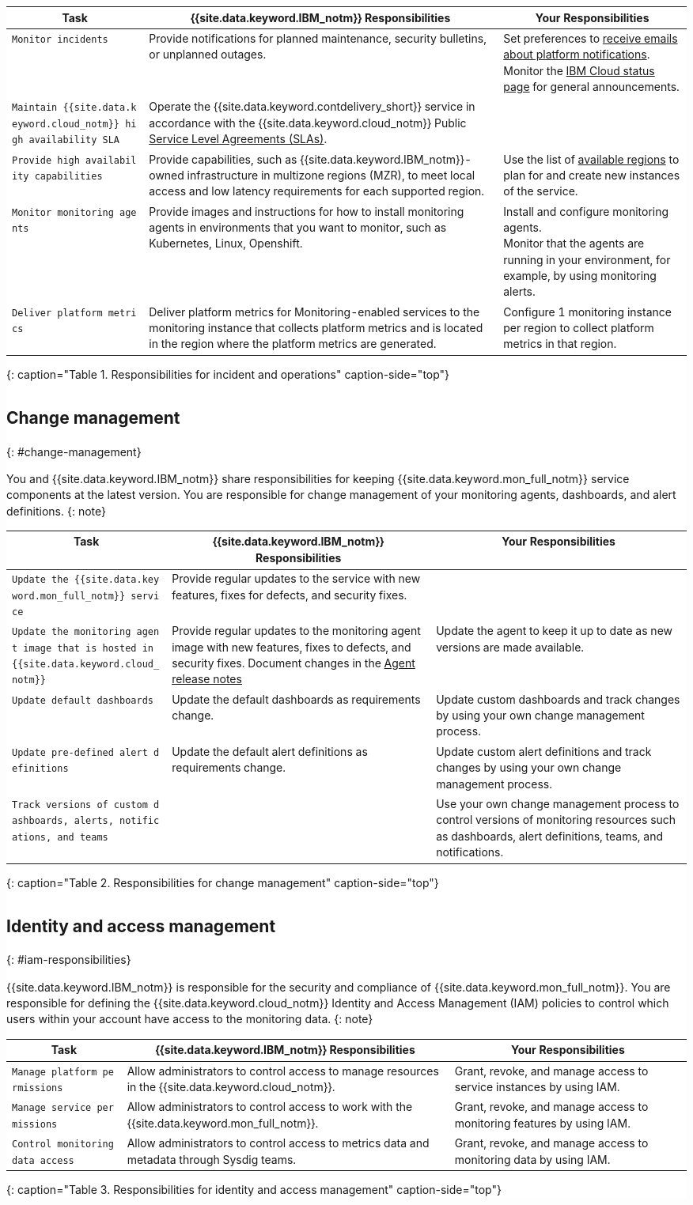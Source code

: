 | Task              | {{site.data.keyword.IBM_notm}} Responsibilities | Your Responsibilities |
|-------------------|-------------------------------------------------|-----------------------|
| `Monitor incidents`  | Provide notifications for planned maintenance, security bulletins, or unplanned outages. | Set preferences to [receive emails about platform notifications](/docs/overview?topic=overview-ui#email-prefsl). </br>Monitor the [IBM Cloud status page](https://{DomainName}/status?selected=announcement) for general announcements. |
| `Maintain {{site.data.keyword.cloud_notm}} high availability SLA`  | Operate the {{site.data.keyword.contdelivery_short}} service in accordance with the {{site.data.keyword.cloud_notm}} Public [Service Level Agreements (SLAs)](/docs/overview/terms-of-use?topic=overview-slas). |   |
| `Provide high availability capabilities` | Provide capabilities, such as {{site.data.keyword.IBM_notm}}-owned infrastructure in multizone regions (MZR), to meet local access and low latency requirements for each supported region.  | Use the list of [available regions](/docs/Monitoring-with-Sysdig?topic=Monitoring-with-Sysdig-endpoints) to plan for and create new instances of the service. |
| `Monitor monitoring agents`   | Provide images and instructions for how to install monitoring agents in environments that you want to monitor, such as Kubernetes, Linux, Openshift. | Install and configure monitoring agents. </br>Monitor that the agents are running in your environment, for example, by using monitoring alerts. |
| `Deliver platform metrics`  | Deliver platform metrics for Monitoring-enabled services to the monitoring instance that collects platform metrics and is located in the region where the platform metrics are generated.  | Configure 1 monitoring instance per region to collect platform metrics in that region. |
{: caption="Table 1. Responsibilities for incident and operations" caption-side="top"}



## Change management
{: #change-management}

You and {{site.data.keyword.IBM_notm}} share responsibilities for keeping {{site.data.keyword.mon_full_notm}} service components at the latest version. You are responsible for change management of your monitoring agents, dashboards, and alert definitions.
{: note}

| Task                                                    | {{site.data.keyword.IBM_notm}} Responsibilities | Your Responsibilities |
|---------------------------------------------------------|-----------------------|--------|
| `Update the {{site.data.keyword.mon_full_notm}} service` | Provide regular updates to the service with new features, fixes for defects, and security fixes. |   |
| `Update the monitoring agent image that is hosted in {{site.data.keyword.cloud_notm}}` | Provide regular updates to the monitoring agent image with new features, fixes to defects, and security fixes. Document changes in the [Agent release notes](https://docs.sysdig.com/en/sysdig-agent-release-notes.html)  | Update the agent to keep it up to date as new versions are made available. |
| `Update default dashboards `                            | Update the default dashboards as requirements change. | Update custom dashboards and track changes by using your own change management process. |
| `Update pre-defined alert definitions`                  | Update the default alert definitions as requirements change. | Update custom alert definitions and track changes by using your own change management process. |
| `Track versions of custom dashboards, alerts, notifications, and teams`    |   | Use your own change management process to control versions of monitoring resources such as dashboards, alert definitions, teams, and notifications. | 
{: caption="Table 2. Responsibilities for change management" caption-side="top"}


## Identity and access management
{: #iam-responsibilities}

{{site.data.keyword.IBM_notm}} is responsible for the security and compliance of {{site.data.keyword.mon_full_notm}}. You are responsible for defining the {{site.data.keyword.cloud_notm}} Identity and Access Management (IAM) policies to control which users within your account have access to the monitoring data.
{: note}

| Task                           | {{site.data.keyword.IBM_notm}} Responsibilities | Your Responsibilities |
|--------------------------------|-------------------------------------------------|-----------------------|
| `Manage platform permissions`  | Allow administrators to control access to manage resources in the {{site.data.keyword.cloud_notm}}. | Grant, revoke, and manage access to service instances by using IAM. | 
| `Manage service permissions`   | Allow administrators to control access to work with the {{site.data.keyword.mon_full_notm}}. | Grant, revoke, and manage access to monitoring features by using IAM. |
| `Control monitoring data access` | Allow administrators to control access to metrics data and metadata through Sysdig teams. | Grant, revoke, and manage access to monitoring data by using IAM. |
{: caption="Table 3. Responsibilities for identity and access management" caption-side="top"}
